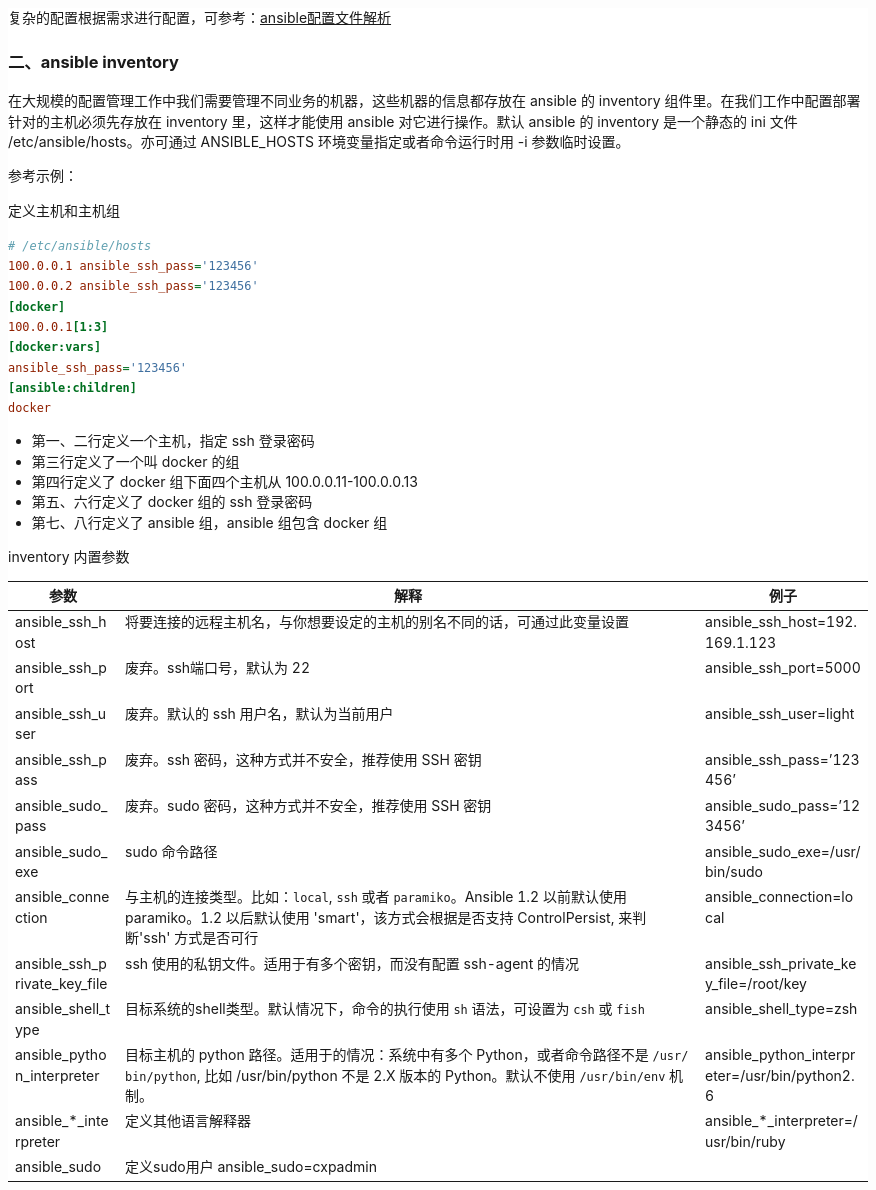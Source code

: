 复杂的配置根据需求进行配置，可参考：[ansible配置文件解析](https://carey.akhack.com/2017/05/28/ansible%E9%85%8D%E7%BD%AE%E6%96%87%E4%BB%B6%E8%A7%A3%E6%9E%90/)

### 二、ansible inventory

在大规模的配置管理工作中我们需要管理不同业务的机器，这些机器的信息都存放在 ansible 的 inventory 组件里。在我们工作中配置部署针对的主机必须先存放在 inventory 里，这样才能使用 ansible 对它进行操作。默认 ansible 的 inventory 是一个静态的 ini 文件 /etc/ansible/hosts。亦可通过 ANSIBLE_HOSTS 环境变量指定或者命令运行时用 -i 参数临时设置。

参考示例：

定义主机和主机组

```ini
# /etc/ansible/hosts
100.0.0.1 ansible_ssh_pass='123456'
100.0.0.2 ansible_ssh_pass='123456'
[docker]
100.0.0.1[1:3]
[docker:vars]
ansible_ssh_pass='123456'
[ansible:children]
docker
```

- 第一、二行定义一个主机，指定 ssh 登录密码
- 第三行定义了一个叫 docker 的组
- 第四行定义了 docker 组下面四个主机从 100.0.0.11-100.0.0.13
- 第五、六行定义了 docker 组的 ssh 登录密码
- 第七、八行定义了 ansible 组，ansible 组包含 docker 组
 
inventory 内置参数

|参数|解释|例子|
|---|----|--|
|ansible_ssh_host|将要连接的远程主机名，与你想要设定的主机的别名不同的话，可通过此变量设置|ansible_ssh_host=192.169.1.123|
|ansible_ssh_port|废弃。ssh端口号，默认为 22|ansible_ssh_port=5000|
|ansible_ssh_user|废弃。默认的 ssh 用户名，默认为当前用户|ansible_ssh_user=light|
|ansible_ssh_pass|废弃。ssh 密码，这种方式并不安全，推荐使用 SSH 密钥|ansible_ssh_pass=’123456’|
|ansible_sudo_pass|废弃。sudo 密码，这种方式并不安全，推荐使用 SSH 密钥|ansible_sudo_pass=’123456’|
|ansible_sudo_exe|sudo 命令路径|ansible_sudo_exe=/usr/bin/sudo|
|ansible_connection|与主机的连接类型。比如：`local`, `ssh` 或者 `paramiko`。Ansible 1.2 以前默认使用 paramiko。1.2 以后默认使用 'smart'，该方式会根据是否支持 ControlPersist, 来判断'ssh' 方式是否可行|ansible_connection=local|
|ansible_ssh_private_key_file|ssh 使用的私钥文件。适用于有多个密钥，而没有配置 ssh-agent 的情况|ansible_ssh_private_key_file=/root/key|
|ansible_shell_type|目标系统的shell类型。默认情况下，命令的执行使用 `sh` 语法，可设置为 `csh` 或 `fish`|ansible_shell_type=zsh|
|ansible_python_interpreter|目标主机的 python 路径。适用于的情况：系统中有多个 Python，或者命令路径不是 `/usr/bin/python`, 比如 /usr/bin/python 不是 2.X 版本的 Python。默认不使用 `/usr/bin/env` 机制。|ansible_python_interpreter=/usr/bin/python2.6|
|ansible_\*\_interpreter|定义其他语言解释器|ansible_*_interpreter=/usr/bin/ruby
|ansible_sudo|定义sudo用户	ansible_sudo=cxpadmin|
